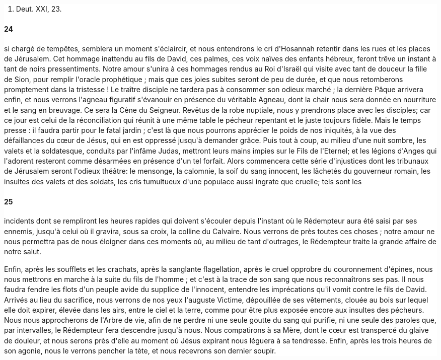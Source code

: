 1. Deut. XXI, 23.

#### 24

si chargé de tempêtes, semblera un
moment s'éclaircir, et nous entendrons le cri d'Hosannah retentir dans les rues
et les places de Jérusalem. Cet hommage inattendu au fils de David, ces palmes,
ces voix naïves des enfants hébreux, feront trêve un
instant à tant de noirs pressentiments. Notre amour s'unira à ces hommages rendus au
Roi d'Israël qui visite avec tant de douceur la fille de Sion, pour
remplir l'oracle prophétique ; mais que ces joies subites seront de peu de
durée, et que nous retomberons promptement dans la tristesse ! Le traître
disciple ne tardera pas à consommer son odieux marché ; la dernière Pâque
arrivera enfin, et nous verrons l'agneau figuratif s'évanouir en présence du
véritable Agneau, dont la chair nous sera donnée en nourriture et le sang en
breuvage. Ce sera la Cène du Seigneur. Revêtus de la robe nuptiale, nous y prendrons place avec les disciples;
car ce jour est celui de la réconciliation qui réunit à une même table le
pécheur repentant et le juste toujours fidèle. Mais le temps presse : il faudra
partir pour le fatal jardin ; c'est là que nous pourrons apprécier le poids de
nos iniquités, à la vue des défaillances du cœur de Jésus, qui en est oppressé
jusqu'à demander grâce. Puis tout à coup, au milieu d'une nuit sombre, les
valets et la soldatesque, conduits par l'infâme Judas, mettront leurs mains impies sur le Fils de
l'Eternel; et les légions d'Anges qui l'adorent
resteront comme désarmées en
présence d'un tel
forfait. Alors commencera cette
série d'injustices dont
les tribunaux de Jérusalem seront l'odieux théâtre: le mensonge, la
calomnie, la soif du sang innocent, les lâchetés du gouverneur romain, les
insultes des valets et des soldats, les
cris tumultueux d'une populace aussi ingrate que cruelle; tels sont les

#### 25

incidents dont se rempliront les
heures rapides qui doivent s'écouler depuis l'instant où le Rédempteur aura été
saisi par ses ennemis, jusqu'à celui où il gravira, sous sa croix, la colline
du Calvaire. Nous verrons de près toutes ces choses ; notre amour ne nous
permettra pas de nous éloigner dans ces moments où, au milieu de tant
d'outrages, le Rédempteur traite la grande affaire de notre salut.

Enfin, après les soufflets et les
crachats, après la sanglante flagellation, après le cruel opprobre du
couronnement d'épines, nous nous mettrons en marche à la suite du fils de
l'homme ; et c'est à la trace de son sang que nous reconnaîtrons ses pas. Il
nous faudra fendre les flots d'un peuple avide du supplice de l'innocent,
entendre les imprécations qu'il vomit contre le fils de David. Arrivés au lieu
du sacrifice, nous verrons de nos yeux l'auguste Victime, dépouillée de ses
vêtements, clouée au bois sur lequel elle doit expirer, élevée dans les airs,
entre le ciel et la terre, comme pour être plus exposée encore aux insultes des
pécheurs. Nous nous approcherons de l'Arbre de vie,
afin de ne perdre ni une seule goutte du sang qui purifie, ni une seule des
paroles que, par intervalles, le Rédempteur fera descendre jusqu'à nous. Nous
compatirons à sa Mère, dont le cœur est transpercé du glaive de douleur, et
nous serons près d'elle au moment où Jésus expirant nous léguera à sa
tendresse. Enfin, après les trois heures de son agonie, nous le verrons pencher
la tète, et nous recevrons son dernier soupir.
